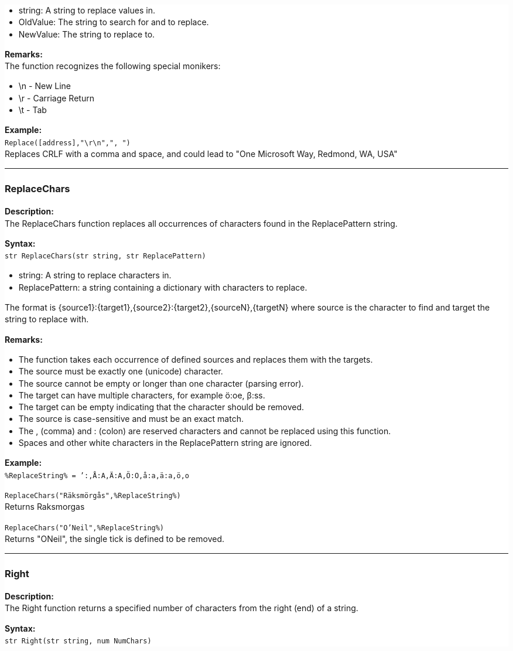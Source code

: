 - string: A string to replace values in.
- OldValue: The string to search for and to replace.
- NewValue: The string to replace to.

**Remarks:**  
The function recognizes the following special monikers:

- \n - New Line
- \r - Carriage Return
- \t - Tab

**Example:**  
`Replace([address],"\r\n",", ")`  
Replaces CRLF with a comma and space, and could lead to "One Microsoft Way, Redmond, WA, USA"

- - -
### ReplaceChars
**Description:**  
The ReplaceChars function replaces all occurrences of characters found in the ReplacePattern string.

**Syntax:**  
`str ReplaceChars(str string, str ReplacePattern)`

- string: A string to replace characters in.
- ReplacePattern: a string containing a dictionary with characters to replace.

The format is {source1}:{target1},{source2}:{target2},{sourceN},{targetN} where source is the character to find and target the string to replace with.

**Remarks:**

- The function takes each occurrence of defined sources and replaces them with the targets.
- The source must be exactly one (unicode) character.
- The source cannot be empty or longer than one character (parsing error).
- The target can have multiple characters, for example ö:oe, β:ss.
- The target can be empty indicating that the character should be removed.
- The source is case-sensitive and must be an exact match.
- The , (comma) and : (colon) are reserved characters and cannot be replaced using this function.
- Spaces and other white characters in the ReplacePattern string are ignored.

**Example:**  
`%ReplaceString% = ’:,Å:A,Ä:A,Ö:O,å:a,ä:a,ö,o`

`ReplaceChars("Räksmörgås",%ReplaceString%)`  
Returns Raksmorgas

`ReplaceChars("O’Neil",%ReplaceString%)`  
Returns "ONeil", the single tick is defined to be removed.

- - -
### Right
**Description:**  
The Right function returns a specified number of characters from the right (end) of a string.

**Syntax:**  
`str Right(str string, num NumChars)`
